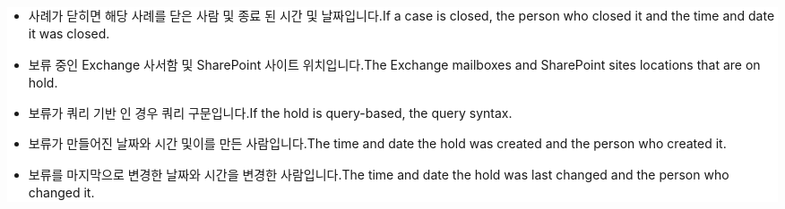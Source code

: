   - <span data-ttu-id="c3d20-153">사례가 닫히면 해당 사례를 닫은 사람 및 종료 된 시간 및 날짜입니다.</span><span class="sxs-lookup"><span data-stu-id="c3d20-153">If a case is closed, the person who closed it and the time and date it was closed.</span></span>
    
  - <span data-ttu-id="c3d20-154">보류 중인 Exchange 사서함 및 SharePoint 사이트 위치입니다.</span><span class="sxs-lookup"><span data-stu-id="c3d20-154">The Exchange mailboxes and SharePoint sites locations that are on hold.</span></span>
    
  - <span data-ttu-id="c3d20-155">보류가 쿼리 기반 인 경우 쿼리 구문입니다.</span><span class="sxs-lookup"><span data-stu-id="c3d20-155">If the hold is query-based, the query syntax.</span></span>
    
  - <span data-ttu-id="c3d20-156">보류가 만들어진 날짜와 시간 및이를 만든 사람입니다.</span><span class="sxs-lookup"><span data-stu-id="c3d20-156">The time and date the hold was created and the person who created it.</span></span>
    
  - <span data-ttu-id="c3d20-157">보류를 마지막으로 변경한 날짜와 시간을 변경한 사람입니다.</span><span class="sxs-lookup"><span data-stu-id="c3d20-157">The time and date the hold was last changed and the person who changed it.</span></span>
